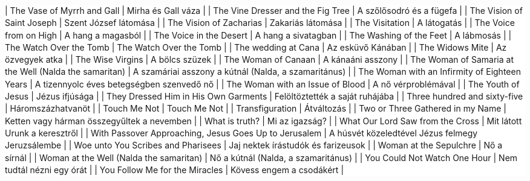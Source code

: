 | The Vase of Myrrh and Gall                                                                     | Mirha és Gall váza                                                                                 |
| The Vine Dresser and the Fig Tree                                                              | A szőlősodró és a fügefa                                                                           |
| The Vision of Saint Joseph                                                                     | Szent József látomása                                                                              |
| The Vision of Zacharias                                                                        | Zakariás látomása                                                                                  |
| The Visitation                                                                                 | A látogatás                                                                                        |
| The Voice from on High                                                                         | A hang a magasból                                                                                  |
| The Voice in the Desert                                                                        | A hang a sivatagban                                                                                |
| The Washing of the Feet                                                                        | A lábmosás                                                                                         |
| The Watch Over the Tomb                                                                        | The Watch Over the Tomb                                                                            |
| The wedding at Cana                                                                            | Az esküvő Kánában                                                                                  |
| The Widows Mite                                                                                | Az özvegyek atka                                                                                   |
| The Wise Virgins                                                                               | A bölcs szüzek                                                                                     |
| The Woman of Canaan                                                                            | A kánaáni asszony                                                                                  |
| The Woman of Samaria at the Well (Nalda the samaritan)                                         | A szamáriai asszony a kútnál (Nalda, a szamaritánus)                                               |
| The Woman with an Infirmity of Eighteen Years                                                  | A tizennyolc éves betegségben szenvedő nő                                                          |
| The Woman with an Issue of Blood                                                               | A nő vérproblémával                                                                                |
| The Youth of Jesus                                                                             | Jézus ifjúsága                                                                                     |
| They Dressed Him in His Own Garments                                                           | Felöltöztették a saját ruhájába                                                                    |
| Three hundred and sixty-five                                                                   | Háromszázhatvanöt                                                                                  |
| Touch Me Not                                                                                   | Touch Me Not                                                                                       |
| Transfiguration                                                                                | Átváltozás                                                                                         |
| Two or Three Gathered in my Name                                                               | Ketten vagy hárman összegyűltek a nevemben                                                         |
| What is truth?                                                                                 | Mi az igazság?                                                                                     |
| What Our Lord Saw from the Cross                                                               | Mit látott Urunk a keresztről                                                                      |
| With Passover Approaching, Jesus Goes Up to Jerusalem                                          | A húsvét közeledtével Jézus felmegy Jeruzsálembe                                                   |
| Woe unto You Scribes and Pharisees                                                             | Jaj nektek írástudók és farizeusok                                                                 |
| Woman at the Sepulchre                                                                         | Nő a sírnál                                                                                        |
| Woman at the Well (Nalda the samaritan)                                                        | Nő a kútnál (Nalda, a szamaritánus)                                                                |
| You Could Not Watch One Hour                                                                   | Nem tudtál nézni egy órát                                                                          |
| You Follow Me for the Miracles                                                                 | Kövess engem a csodákért                                                                           |